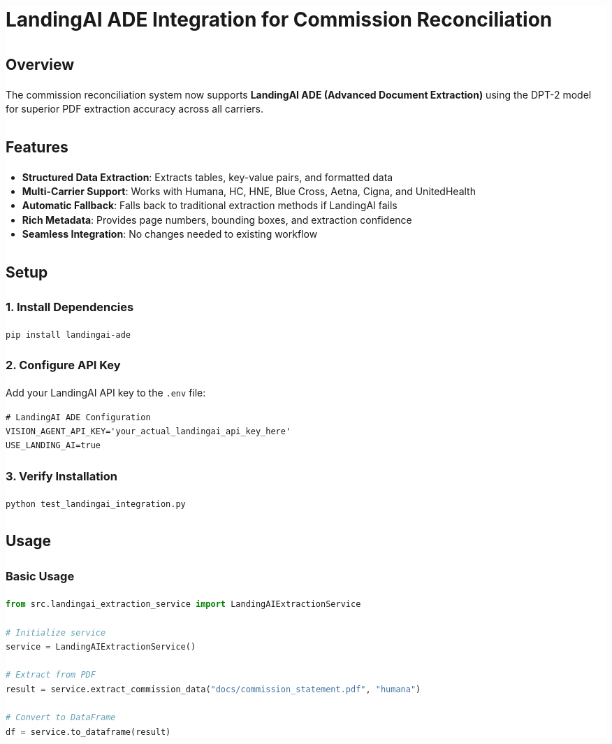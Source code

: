 # LandingAI ADE Integration for Commission Reconciliation

## Overview

The commission reconciliation system now supports **LandingAI ADE (Advanced Document Extraction)** using the DPT-2 model for superior PDF extraction accuracy across all carriers.

## Features

- **Structured Data Extraction**: Extracts tables, key-value pairs, and formatted data
- **Multi-Carrier Support**: Works with Humana, HC, HNE, Blue Cross, Aetna, Cigna, and UnitedHealth
- **Automatic Fallback**: Falls back to traditional extraction methods if LandingAI fails
- **Rich Metadata**: Provides page numbers, bounding boxes, and extraction confidence
- **Seamless Integration**: No changes needed to existing workflow

## Setup

### 1. Install Dependencies

```bash
pip install landingai-ade
```

### 2. Configure API Key

Add your LandingAI API key to the `.env` file:

```env
# LandingAI ADE Configuration
VISION_AGENT_API_KEY='your_actual_landingai_api_key_here'
USE_LANDING_AI=true
```

### 3. Verify Installation

```bash
python test_landingai_integration.py
```

## Usage

### Basic Usage

```python
from src.landingai_extraction_service import LandingAIExtractionService

# Initialize service
service = LandingAIExtractionService()

# Extract from PDF
result = service.extract_commission_data("docs/commission_statement.pdf", "humana")

# Convert to DataFrame
df = service.to_dataframe(result)
```
